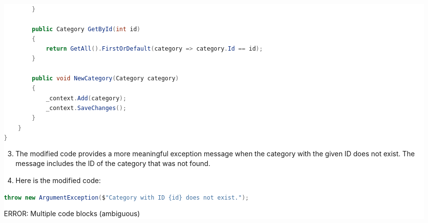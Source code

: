 ```cs
        }

        public Category GetById(int id)
        {
            return GetAll().FirstOrDefault(category => category.Id == id);
        }

        public void NewCategory(Category category)
        {
            _context.Add(category);
            _context.SaveChanges();
        }
    }
}
```

3. The modified code provides a more meaningful exception message when the category with the given ID does not exist. The message includes the ID of the category that was not found.

4. Here is the modified code:

```cs
throw new ArgumentException($"Category with ID {id} does not exist.");

```

ERROR: Multiple code blocks (ambiguous)
